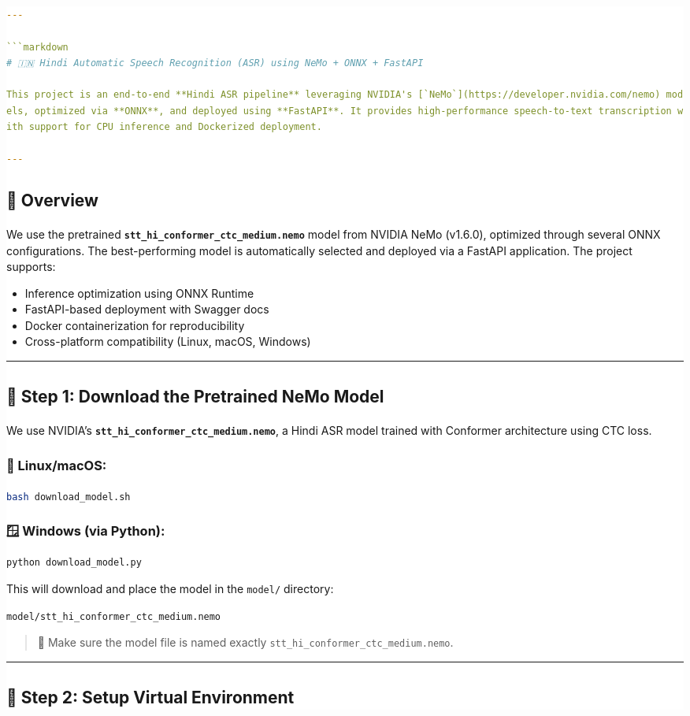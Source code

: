 ```yaml
---

```markdown
# 🇮🇳 Hindi Automatic Speech Recognition (ASR) using NeMo + ONNX + FastAPI

This project is an end-to-end **Hindi ASR pipeline** leveraging NVIDIA's [`NeMo`](https://developer.nvidia.com/nemo) models, optimized via **ONNX**, and deployed using **FastAPI**. It provides high-performance speech-to-text transcription with support for CPU inference and Dockerized deployment.

---
```


## 📌 Overview

We use the pretrained **`stt_hi_conformer_ctc_medium.nemo`** model from NVIDIA NeMo (v1.6.0), optimized through several ONNX configurations. The best-performing model is automatically selected and deployed via a FastAPI application. The project supports:

- Inference optimization using ONNX Runtime
- FastAPI-based deployment with Swagger docs
- Docker containerization for reproducibility
- Cross-platform compatibility (Linux, macOS, Windows)


---

## 🔽 Step 1: Download the Pretrained NeMo Model

We use NVIDIA’s **`stt_hi_conformer_ctc_medium.nemo`**, a Hindi ASR model trained with Conformer architecture using CTC loss.

### 🐧 Linux/macOS:
```bash
bash download_model.sh
````

### 🪟 Windows (via Python):

```bash
python download_model.py
```

This will download and place the model in the `model/` directory:

```
model/stt_hi_conformer_ctc_medium.nemo
```

> 🛑 Make sure the model file is named exactly `stt_hi_conformer_ctc_medium.nemo`.

---

## 🧪 Step 2: Setup Virtual Environment
